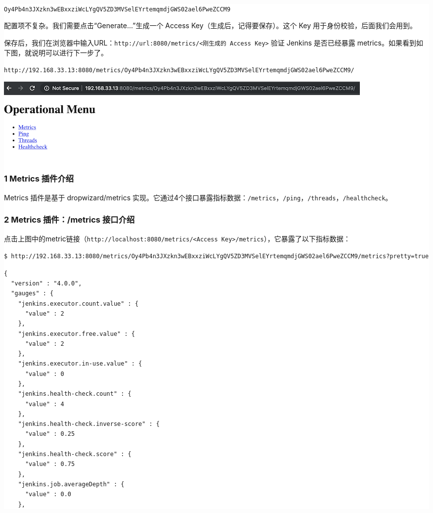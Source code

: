 
`Oy4Pb4n3JXzkn3wEBxxziWcLYgQV5ZD3MVSelEYrtemqmdjGWS02ael6PweZCCM9`


配置项不复杂。我们需要点击“Generate...”生成一个 Access Key（生成后，记得要保存）。这个 Key 用于身份校验，后面我们会用到。

保存后，我们在浏览器中输入URL：`http://url:8080/metrics/<刚生成的 Access Key>` 验证 Jenkins 是否已经暴露 metrics。如果看到如下图，就说明可以进行下一步了。

```
http://192.168.33.13:8080/metrics/Oy4Pb4n3JXzkn3wEBxxziWcLYgQV5ZD3MVSelEYrtemqmdjGWS02ael6PweZCCM9/
```

![Alt Image Text](images/21_5.png "Body image")

### 1 Metrics 插件介绍

Metrics 插件是基于 dropwizard/metrics 实现。它通过4个接口暴露指标数据：`/metrics`，`/ping`，`/threads`，`/healthcheck`。

### 2 Metrics 插件：/metrics 接口介绍

点击上图中的metric链接（`http://localhost:8080/metrics/<Access Key>/metrics`），它暴露了以下指标数据：

```
$ http://192.168.33.13:8080/metrics/Oy4Pb4n3JXzkn3wEBxxziWcLYgQV5ZD3MVSelEYrtemqmdjGWS02ael6PweZCCM9/metrics?pretty=true
```

```
{
  "version" : "4.0.0",
  "gauges" : {
    "jenkins.executor.count.value" : {
      "value" : 2
    },
    "jenkins.executor.free.value" : {
      "value" : 2
    },
    "jenkins.executor.in-use.value" : {
      "value" : 0
    },
    "jenkins.health-check.count" : {
      "value" : 4
    },
    "jenkins.health-check.inverse-score" : {
      "value" : 0.25
    },
    "jenkins.health-check.score" : {
      "value" : 0.75
    },
    "jenkins.job.averageDepth" : {
      "value" : 0.0
    },
```
